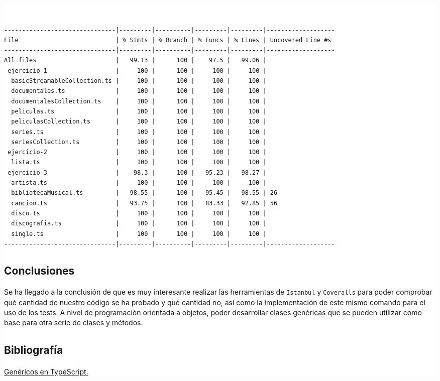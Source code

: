 ```


-------------------------------|---------|----------|---------|---------|-------------------
File                           | % Stmts | % Branch | % Funcs | % Lines | Uncovered Line #s 
-------------------------------|---------|----------|---------|---------|-------------------
All files                      |   99.13 |      100 |    97.5 |   99.06 |                   
 ejercicio-1                   |     100 |      100 |     100 |     100 |                   
  basicStreamableCollection.ts |     100 |      100 |     100 |     100 |                   
  documentales.ts              |     100 |      100 |     100 |     100 |                   
  documentalesCollection.ts    |     100 |      100 |     100 |     100 |                   
  peliculas.ts                 |     100 |      100 |     100 |     100 |                   
  peliculasCollection.ts       |     100 |      100 |     100 |     100 |                   
  series.ts                    |     100 |      100 |     100 |     100 |                   
  seriesCollection.ts          |     100 |      100 |     100 |     100 |                   
 ejercicio-2                   |     100 |      100 |     100 |     100 |                   
  lista.ts                     |     100 |      100 |     100 |     100 |                   
 ejercicio-3                   |    98.3 |      100 |   95.23 |   98.27 |                   
  artista.ts                   |     100 |      100 |     100 |     100 |                   
  bibliotecaMusical.ts         |   98.55 |      100 |   95.45 |   98.55 | 26                
  cancion.ts                   |   93.75 |      100 |   83.33 |   92.85 | 56                
  disco.ts                     |     100 |      100 |     100 |     100 |                   
  discografia.ts               |     100 |      100 |     100 |     100 |                   
  single.ts                    |     100 |      100 |     100 |     100 |                   
-------------------------------|---------|----------|---------|---------|-------------------
```
## Conclusiones

Se ha llegado a la conclusión de que es muy interesante realizar las herramientas de `Istanbul` y `Coveralls` para poder comprobar qué cantidad de nuestro código se ha probado y qué cantidad no, así como la implementación de este mismo comando para el uso de los tests. A nivel de programación orientada a objetos, poder desarrollar clases genéricas que se pueden utilizar como base para otra serie de clases y métodos.

## Bibliografía

  [Genéricos en TypeScript.](https://desarrolloweb.com/articulos/generics-typescript.html)